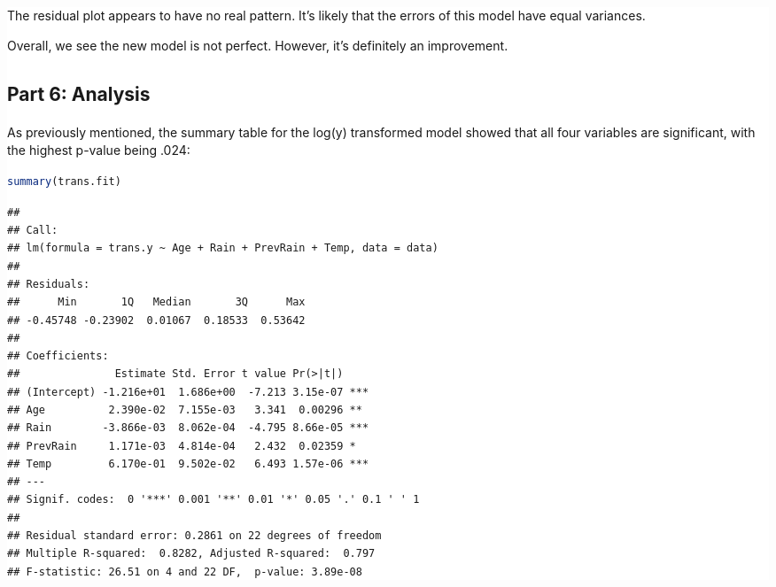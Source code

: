 The residual plot appears to have no real pattern. It’s likely that the
errors of this model have equal variances.

Overall, we see the new model is not perfect. However, it’s definitely
an improvement.

## Part 6: Analysis

As previously mentioned, the summary table for the log(y) transformed
model showed that all four variables are significant, with the highest
p-value being .024:

``` r
summary(trans.fit)
```

    ## 
    ## Call:
    ## lm(formula = trans.y ~ Age + Rain + PrevRain + Temp, data = data)
    ## 
    ## Residuals:
    ##      Min       1Q   Median       3Q      Max 
    ## -0.45748 -0.23902  0.01067  0.18533  0.53642 
    ## 
    ## Coefficients:
    ##               Estimate Std. Error t value Pr(>|t|)    
    ## (Intercept) -1.216e+01  1.686e+00  -7.213 3.15e-07 ***
    ## Age          2.390e-02  7.155e-03   3.341  0.00296 ** 
    ## Rain        -3.866e-03  8.062e-04  -4.795 8.66e-05 ***
    ## PrevRain     1.171e-03  4.814e-04   2.432  0.02359 *  
    ## Temp         6.170e-01  9.502e-02   6.493 1.57e-06 ***
    ## ---
    ## Signif. codes:  0 '***' 0.001 '**' 0.01 '*' 0.05 '.' 0.1 ' ' 1
    ## 
    ## Residual standard error: 0.2861 on 22 degrees of freedom
    ## Multiple R-squared:  0.8282, Adjusted R-squared:  0.797 
    ## F-statistic: 26.51 on 4 and 22 DF,  p-value: 3.89e-08
